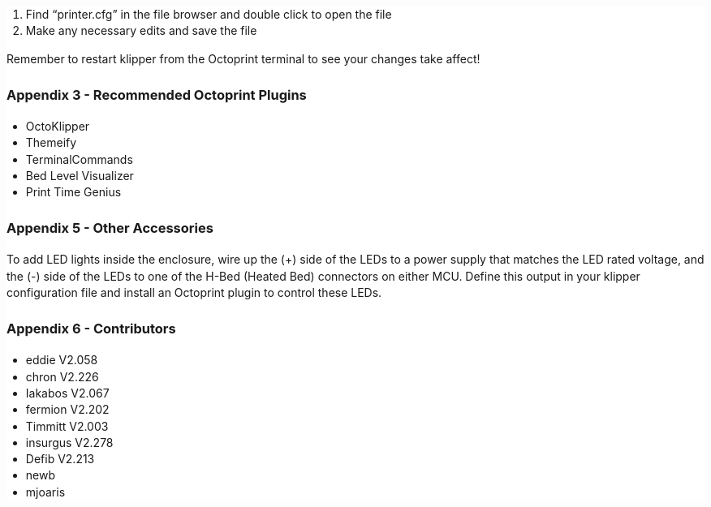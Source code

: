 1. Find “printer.cfg” in the file browser and double click to open the file
2. Make any necessary edits and save the file

Remember to restart klipper from the Octoprint terminal to see your changes take affect!

### Appendix 3 - Recommended Octoprint Plugins

* OctoKlipper
* Themeify
* TerminalCommands
* Bed Level Visualizer
* Print Time Genius

### Appendix 5 - Other Accessories

To add LED lights inside the enclosure, wire up the \(+\) side of the LEDs to a power supply that matches the LED rated voltage, and the \(-\) side of the LEDs to one of the H-Bed \(Heated Bed\) connectors on either MCU. Define this output in your klipper configuration file and install an Octoprint plugin to control these LEDs.

### Appendix 6 - Contributors

* eddie V2.058
* chron V2.226
* Iakabos V2.067
* fermion V2.202
* Timmitt V2.003
* insurgus V2.278
* Defib V2.213
* newb
* mjoaris

